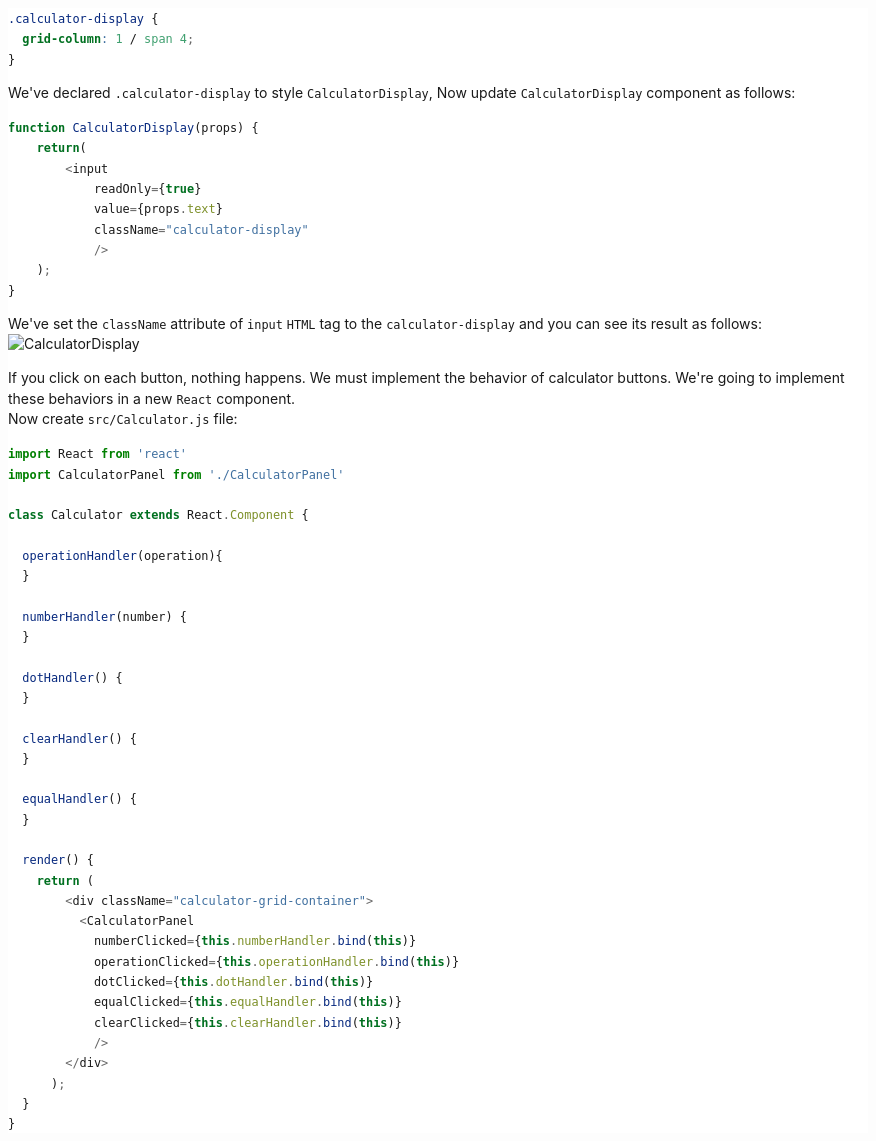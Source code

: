 ```css
.calculator-display {
  grid-column: 1 / span 4;
}
```

We've declared `.calculator-display` to style `CalculatorDisplay`, Now update
`CalculatorDisplay` component as follows:  

```JavaScript
function CalculatorDisplay(props) {
    return(
        <input 
            readOnly={true} 
            value={props.text}
            className="calculator-display" 
            />
    );
}
```

We've set the `className` attribute of `input` `HTML` tag to the
`calculator-display` and you can see its result as follows:  
![CalculatorDisplay](images/image7.png "CalculatorDisplay")  

If you click on each button, nothing happens. We must implement the behavior of
calculator buttons. We're going to implement these behaviors in a new `React`
component.  
Now create `src/Calculator.js` file:  

```JavaScript
import React from 'react'
import CalculatorPanel from './CalculatorPanel'

class Calculator extends React.Component {

  operationHandler(operation){
  }

  numberHandler(number) {
  }

  dotHandler() {
  }

  clearHandler() {
  }

  equalHandler() {
  }

  render() {
    return (
        <div className="calculator-grid-container">
          <CalculatorPanel 
            numberClicked={this.numberHandler.bind(this)}
            operationClicked={this.operationHandler.bind(this)}
            dotClicked={this.dotHandler.bind(this)}
            equalClicked={this.equalHandler.bind(this)}
            clearClicked={this.clearHandler.bind(this)}
            />
        </div>
      );
  }
}

```
